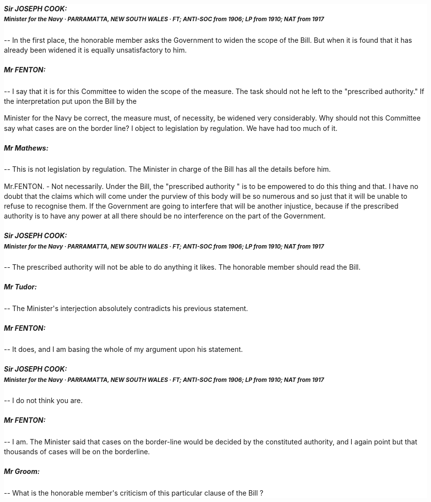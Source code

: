 ##### Sir JOSEPH COOK:<br><small class="text-muted">Minister for the Navy &middot; PARRAMATTA, NEW SOUTH WALES &middot; FT; ANTI-SOC from 1906; LP from 1910; NAT from 1917</small>

--  In the first place, the honorable member asks the Government to widen the scope of the Bill. But when it is found that it has already been widened it is equally unsatisfactory to him. 

##### Mr FENTON:

-- I say that it is for this Committee to widen the scope of the measure. The task should not he left to the "prescribed authority." If the interpretation put upon the Bill by the 

Minister for the Navy be correct, the measure must, of necessity, be widened very considerably. Why should not this Committee say what cases are on the border line? I object to legislation by regulation. We have had too much of it. 

##### Mr Mathews:

--  This is not legislation by regulation. The Minister in charge of the Bill has all the details before him. 

Mr.FENTON. - Not necessarily. Under the Bill, the "prescribed authority " is to be empowered to do this thing and that. I have no doubt that the claims which will come under the purview of this body will be so numerous and so just that it will be unable to refuse to recognise them. If the Government are going to interfere that will be another injustice, because if the prescribed authority is to have any power at all there should be no interference on the part of the Government. 

##### Sir JOSEPH COOK:<br><small class="text-muted">Minister for the Navy &middot; PARRAMATTA, NEW SOUTH WALES &middot; FT; ANTI-SOC from 1906; LP from 1910; NAT from 1917</small>

--  The prescribed authority will not be able to do anything it likes. The honorable member should read the Bill. 

##### Mr Tudor:

--  The Minister's interjection absolutely contradicts his previous statement. 

##### Mr FENTON:

-- It does, and I am basing the whole of my argument upon his statement. 

##### Sir JOSEPH COOK:<br><small class="text-muted">Minister for the Navy &middot; PARRAMATTA, NEW SOUTH WALES &middot; FT; ANTI-SOC from 1906; LP from 1910; NAT from 1917</small>

--  I do not think you are. 

##### Mr FENTON:

-- I am. The Minister said that cases on the border-line would be decided by the constituted authority, and I again point but that thousands of cases will be on the borderline. 

##### Mr Groom:

--  What is the honorable member's criticism of this particular clause of the Bill ? 
